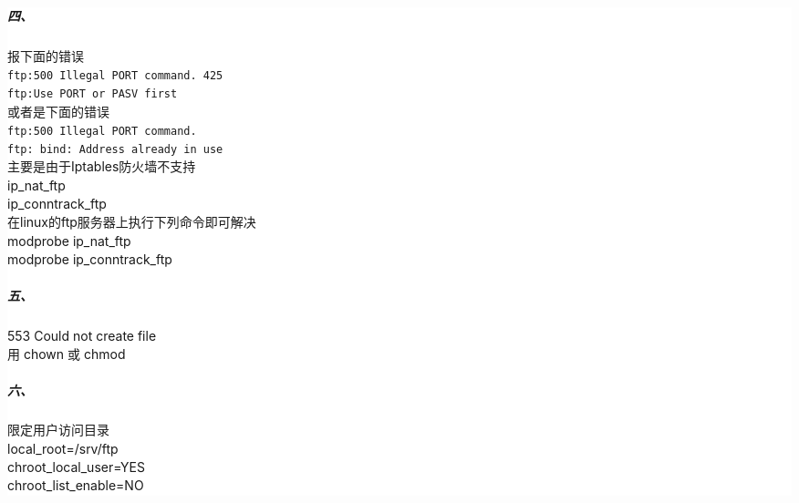##### 四、
报下面的错误  
`ftp:500 Illegal PORT command. 425`  
`ftp:Use PORT or PASV first`  
或者是下面的错误  
`ftp:500 Illegal PORT command.`  
`ftp: bind: Address already in use`  
主要是由于Iptables防火墙不支持  
ip_nat_ftp  
ip_conntrack_ftp  
在linux的ftp服务器上执行下列命令即可解决  
modprobe ip_nat_ftp  
modprobe ip_conntrack_ftp

##### 五、
553 Could not create file  
用 chown 或 chmod

##### 六、
限定用户访问目录  
local_root=/srv/ftp  
chroot_local_user=YES  
chroot_list_enable=NO

